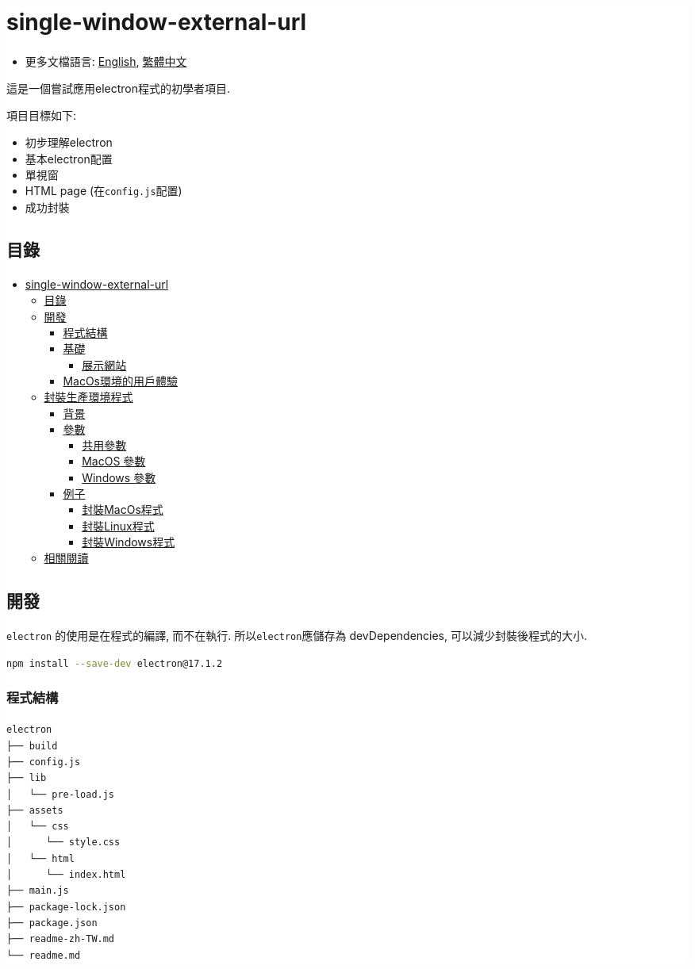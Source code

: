 # single-window-external-url

* 更多文檔語言: [English](README.md), [繁體中文](README-zh-TW.md)

這是一個嘗試應用electron程式的初學者項目. 

項目目標如下:
- 初步理解electron
- 基本electron配置
- 單視窗
- HTML page (在`config.js`配置)
- 成功封裝

## 目錄

- [single-window-external-url](#single-window-external-url)
  - [目錄](#目錄)
  - [開發](#開發)
    - [程式結構](#程式結構)
    - [基礎](#基礎)
      - [展示網站](#展示網站)
    - [MacOs環境的用戶體驗](#macos環境的用戶體驗)
  - [封裝生產環境程式](#封裝生產環境程式)
    - [背景](#背景)
    - [參數](#參數)
      - [共用參數](#共用參數)
      - [MacOS 參數](#macos-參數)
      - [Windows 參數](#windows-參數)
    - [例子](#例子)
      - [封裝MacOs程式](#封裝macos程式)
      - [封裝Linux程式](#封裝linux程式)
      - [封裝Windows程式](#封裝windows程式)
  - [相關閱讀](#相關閱讀)

## 開發

`electron` 的使用是在程式的編譯, 而不在執行. 所以`electron`應儲存為 devDependencies, 可以減少封裝後程式的大小.

```bash
npm install --save-dev electron@17.1.2
```

### 程式結構

```
electron
├── build
├── config.js
├── lib
│   └── pre-load.js
├── assets
│   └── css
│      └── style.css
│   └── html
│      └── index.html
├── main.js
├── package-lock.json
├── package.json
├── readme-zh-TW.md
└── readme.md
```
